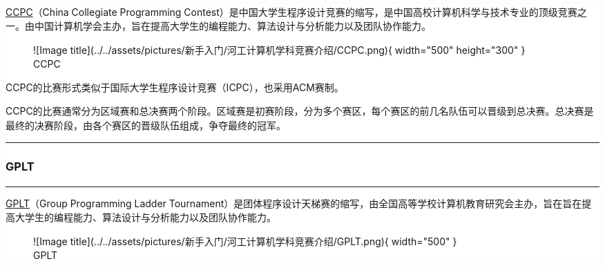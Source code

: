[CCPC](https://ccpc.io/)（China Collegiate Programming Contest）是中国大学生程序设计竞赛的缩写，是中国高校计算机科学与技术专业的顶级竞赛之一。由中国计算机学会主办，旨在提高大学生的编程能力、算法设计与分析能力以及团队协作能力。


<figure markdown>
  ![Image title](../../assets/pictures/新手入门/河工计算机学科竞赛介绍/CCPC.png){ width="500" height="300" }
  <figcaption>CCPC</figcaption>
</figure>





CCPC的比赛形式类似于国际大学生程序设计竞赛（ICPC），也采用ACM赛制。

CCPC的比赛通常分为区域赛和总决赛两个阶段。区域赛是初赛阶段，分为多个赛区，每个赛区的前几名队伍可以晋级到总决赛。总决赛是最终的决赛阶段，由各个赛区的晋级队伍组成，争夺最终的冠军。

****

### GPLT

****

[GPLT](https://gplt.patest.cn/regulation)（Group Programming Ladder Tournament）是团体程序设计天梯赛的缩写，由全国高等学校计算机教育研究会主办，旨在旨在提高大学生的编程能力、算法设计与分析能力以及团队协作能力。

<figure markdown>
  ![Image title](../../assets/pictures/新手入门/河工计算机学科竞赛介绍/GPLT.png){ width="500" }
  <figcaption>GPLT</figcaption>
</figure>
